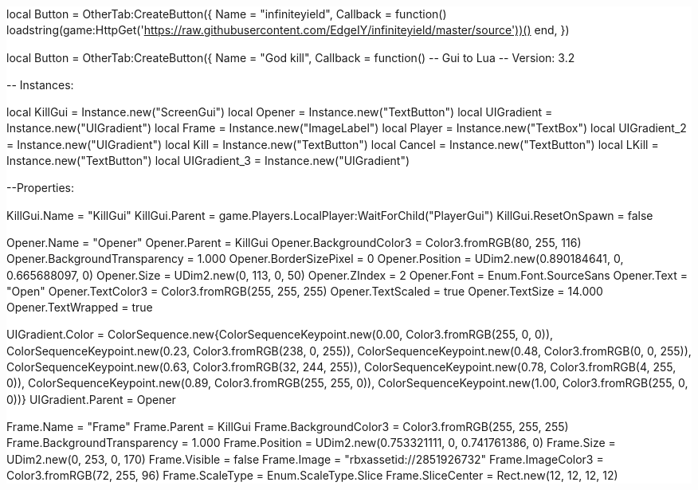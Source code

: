 local Button = OtherTab:CreateButton({
   Name = "infiniteyield",
   Callback = function()
   loadstring(game:HttpGet('https://raw.githubusercontent.com/EdgeIY/infiniteyield/master/source'))()
   end,
})

local Button = OtherTab:CreateButton({
   Name = "God kill",
   Callback = function()
   -- Gui to Lua
-- Version: 3.2

-- Instances:

local KillGui = Instance.new("ScreenGui")
local Opener = Instance.new("TextButton")
local UIGradient = Instance.new("UIGradient")
local Frame = Instance.new("ImageLabel")
local Player = Instance.new("TextBox")
local UIGradient_2 = Instance.new("UIGradient")
local Kill = Instance.new("TextButton")
local Cancel = Instance.new("TextButton")
local LKill = Instance.new("TextButton")
local UIGradient_3 = Instance.new("UIGradient")

--Properties:

KillGui.Name = "KillGui"
KillGui.Parent = game.Players.LocalPlayer:WaitForChild("PlayerGui")
KillGui.ResetOnSpawn = false

Opener.Name = "Opener"
Opener.Parent = KillGui
Opener.BackgroundColor3 = Color3.fromRGB(80, 255, 116)
Opener.BackgroundTransparency = 1.000
Opener.BorderSizePixel = 0
Opener.Position = UDim2.new(0.890184641, 0, 0.665688097, 0)
Opener.Size = UDim2.new(0, 113, 0, 50)
Opener.ZIndex = 2
Opener.Font = Enum.Font.SourceSans
Opener.Text = "Open"
Opener.TextColor3 = Color3.fromRGB(255, 255, 255)
Opener.TextScaled = true
Opener.TextSize = 14.000
Opener.TextWrapped = true

UIGradient.Color = ColorSequence.new{ColorSequenceKeypoint.new(0.00, Color3.fromRGB(255, 0, 0)), ColorSequenceKeypoint.new(0.23, Color3.fromRGB(238, 0, 255)), ColorSequenceKeypoint.new(0.48, Color3.fromRGB(0, 0, 255)), ColorSequenceKeypoint.new(0.63, Color3.fromRGB(32, 244, 255)), ColorSequenceKeypoint.new(0.78, Color3.fromRGB(4, 255, 0)), ColorSequenceKeypoint.new(0.89, Color3.fromRGB(255, 255, 0)), ColorSequenceKeypoint.new(1.00, Color3.fromRGB(255, 0, 0))}
UIGradient.Parent = Opener

Frame.Name = "Frame"
Frame.Parent = KillGui
Frame.BackgroundColor3 = Color3.fromRGB(255, 255, 255)
Frame.BackgroundTransparency = 1.000
Frame.Position = UDim2.new(0.753321111, 0, 0.741761386, 0)
Frame.Size = UDim2.new(0, 253, 0, 170)
Frame.Visible = false
Frame.Image = "rbxassetid://2851926732"
Frame.ImageColor3 = Color3.fromRGB(72, 255, 96)
Frame.ScaleType = Enum.ScaleType.Slice
Frame.SliceCenter = Rect.new(12, 12, 12, 12)
